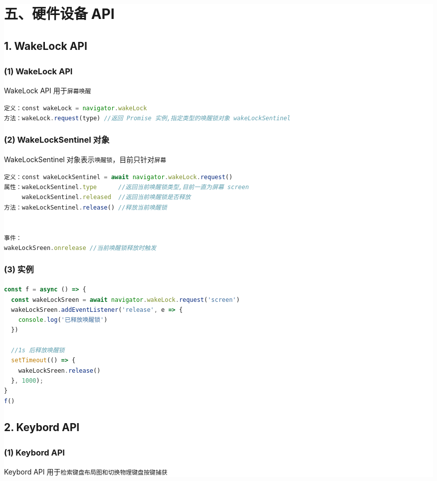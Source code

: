 # 五、硬件设备 API

## 1. WakeLock API

### (1) WakeLock API

WakeLock API 用于`屏幕唤醒`

```js
定义：const wakeLock = navigator.wakeLock
方法：wakeLock.request(type) //返回 Promise 实例,指定类型的唤醒锁对象 wakeLockSentinel
```

### (2) WakeLockSentinel 对象

WakeLockSentinel 对象表示`唤醒锁`，目前只针对`屏幕`

```js
定义：const wakeLockSentinel = await navigator.wakeLock.request()
属性：wakeLockSentinel.type      //返回当前唤醒锁类型,目前一直为屏幕 screen
     wakeLockSentinel.released  //返回当前唤醒锁是否释放
方法：wakeLockSentinel.release() //释放当前唤醒锁


事件：
wakeLockSreen.onrelease //当前唤醒锁释放时触发
```

### (3) 实例

```js
const f = async () => {
  const wakeLockSreen = await navigator.wakeLock.request('screen')
  wakeLockSreen.addEventListener('release', e => {
    console.log('已释放唤醒锁')
  })

  //1s 后释放唤醒锁
  setTimeout(() => {
    wakeLockSreen.release()
  }, 1000);
}
f()
```

## 2. Keybord API

### (1) Keybord API

Keybord API 用于`检索键盘布局图和切换物理键盘按键捕获`
